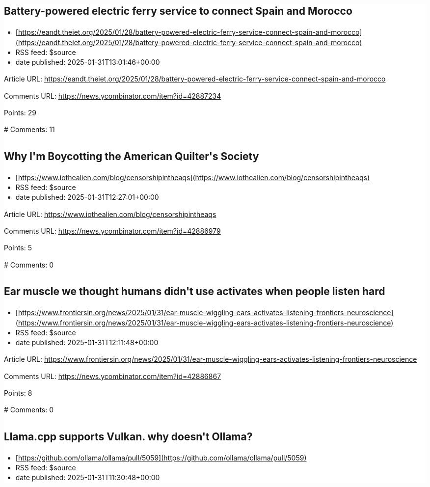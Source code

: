 ## Battery-powered electric ferry service to connect Spain and Morocco
 - [https://eandt.theiet.org/2025/01/28/battery-powered-electric-ferry-service-connect-spain-and-morocco](https://eandt.theiet.org/2025/01/28/battery-powered-electric-ferry-service-connect-spain-and-morocco)
 - RSS feed: $source
 - date published: 2025-01-31T13:01:46+00:00

<p>Article URL: <a href="https://eandt.theiet.org/2025/01/28/battery-powered-electric-ferry-service-connect-spain-and-morocco">https://eandt.theiet.org/2025/01/28/battery-powered-electric-ferry-service-connect-spain-and-morocco</a></p>
<p>Comments URL: <a href="https://news.ycombinator.com/item?id=42887234">https://news.ycombinator.com/item?id=42887234</a></p>
<p>Points: 29</p>
<p># Comments: 11</p>

## Why I'm Boycotting the American Quilter's Society
 - [https://www.iothealien.com/blog/censorshipintheaqs](https://www.iothealien.com/blog/censorshipintheaqs)
 - RSS feed: $source
 - date published: 2025-01-31T12:27:01+00:00

<p>Article URL: <a href="https://www.iothealien.com/blog/censorshipintheaqs">https://www.iothealien.com/blog/censorshipintheaqs</a></p>
<p>Comments URL: <a href="https://news.ycombinator.com/item?id=42886979">https://news.ycombinator.com/item?id=42886979</a></p>
<p>Points: 5</p>
<p># Comments: 0</p>

## Ear muscle we thought humans didn't use activates when people listen hard
 - [https://www.frontiersin.org/news/2025/01/31/ear-muscle-wiggling-ears-activates-listening-frontiers-neuroscience](https://www.frontiersin.org/news/2025/01/31/ear-muscle-wiggling-ears-activates-listening-frontiers-neuroscience)
 - RSS feed: $source
 - date published: 2025-01-31T12:11:48+00:00

<p>Article URL: <a href="https://www.frontiersin.org/news/2025/01/31/ear-muscle-wiggling-ears-activates-listening-frontiers-neuroscience">https://www.frontiersin.org/news/2025/01/31/ear-muscle-wiggling-ears-activates-listening-frontiers-neuroscience</a></p>
<p>Comments URL: <a href="https://news.ycombinator.com/item?id=42886867">https://news.ycombinator.com/item?id=42886867</a></p>
<p>Points: 8</p>
<p># Comments: 0</p>

## Llama.cpp supports Vulkan. why doesn't Ollama?
 - [https://github.com/ollama/ollama/pull/5059](https://github.com/ollama/ollama/pull/5059)
 - RSS feed: $source
 - date published: 2025-01-31T11:30:48+00:00
